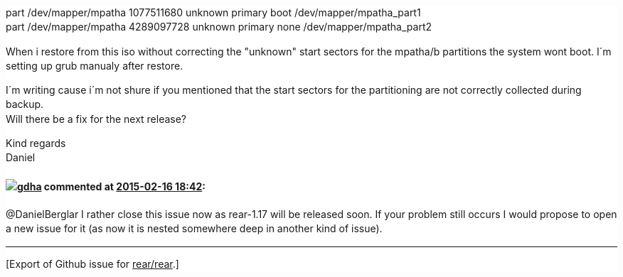 part /dev/mapper/mpatha 1077511680 unknown primary boot
/dev/mapper/mpatha\_part1  
part /dev/mapper/mpatha 4289097728 unknown primary none
/dev/mapper/mpatha\_part2

When i restore from this iso without correcting the "unknown" start
sectors for the mpatha/b partitions the system wont boot. I´m setting up
grub manualy after restore.

I´m writing cause i´m not shure if you mentioned that the start sectors
for the partitioning are not correctly collected during backup.  
Will there be a fix for the next release?

Kind regards  
Daniel

#### <img src="https://avatars.githubusercontent.com/u/888633?u=cdaeb31efcc0048d3619651aa18dd4b76e636b21&v=4" width="50">[gdha](https://github.com/gdha) commented at [2015-02-16 18:42](https://github.com/rear/rear/issues/228#issuecomment-74554178):

@DanielBerglar I rather close this issue now as rear-1.17 will be
released soon. If your problem still occurs I would propose to open a
new issue for it (as now it is nested somewhere deep in another kind of
issue).

------------------------------------------------------------------------

\[Export of Github issue for
[rear/rear](https://github.com/rear/rear).\]
